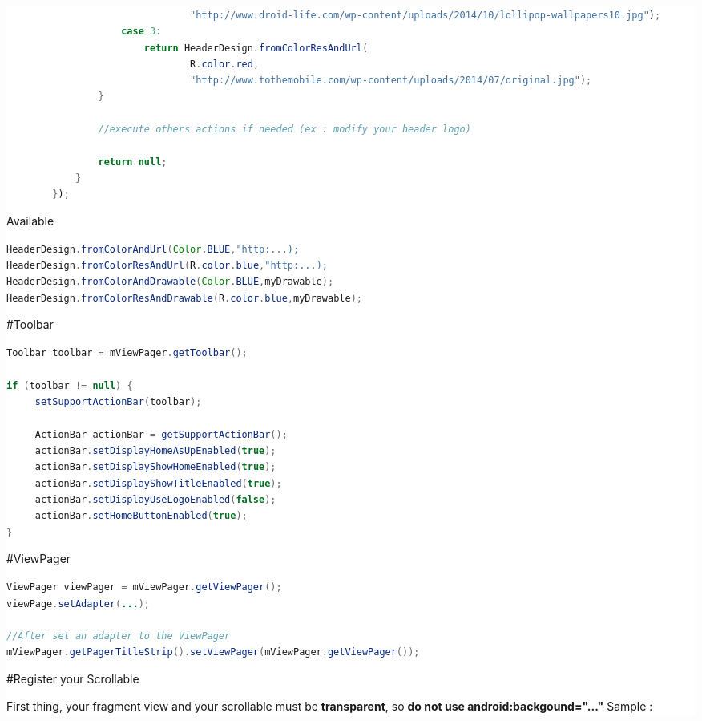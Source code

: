 ```java
                                "http://www.droid-life.com/wp-content/uploads/2014/10/lollipop-wallpapers10.jpg");
                    case 3:
                        return HeaderDesign.fromColorResAndUrl(
                                R.color.red,
                                "http://www.tothemobile.com/wp-content/uploads/2014/07/original.jpg");
                }

                //execute others actions if needed (ex : modify your header logo)

                return null;
            }
        });
```

Available

```java
HeaderDesign.fromColorAndUrl(Color.BLUE,"http:...);
HeaderDesign.fromColorResAndUrl(R.color.blue,"http:...);
HeaderDesign.fromColorAndDrawable(Color.BLUE,myDrawable);
HeaderDesign.fromColorResAndDrawable(R.color.blue,myDrawable);
```

#Toolbar

```java
Toolbar toolbar = mViewPager.getToolbar();

if (toolbar != null) {
     setSupportActionBar(toolbar);

     ActionBar actionBar = getSupportActionBar();
     actionBar.setDisplayHomeAsUpEnabled(true);
     actionBar.setDisplayShowHomeEnabled(true);
     actionBar.setDisplayShowTitleEnabled(true);
     actionBar.setDisplayUseLogoEnabled(false);
     actionBar.setHomeButtonEnabled(true);
}
```

#ViewPager

```java
ViewPager viewPager = mViewPager.getViewPager();
viewPage.setAdapter(...);

//After set an adapter to the ViewPager
mViewPager.getPagerTitleStrip().setViewPager(mViewPager.getViewPager());
```

#Register your Scrollable

First thing, your fragment view and your scrollable must be **transparent**, so **do not use android:backgound="..."**
Sample :
